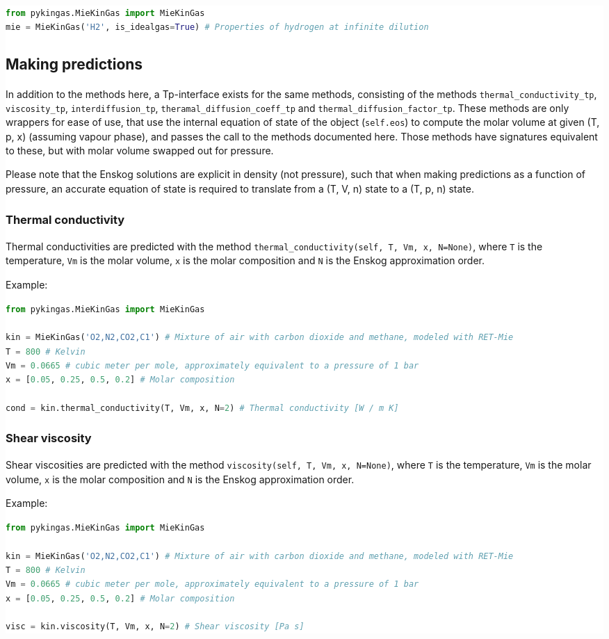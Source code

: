 ```Python
from pykingas.MieKinGas import MieKinGas
mie = MieKinGas('H2', is_idealgas=True) # Properties of hydrogen at infinite dilution
```

## Making predictions

In addition to the methods here, a Tp-interface exists for the same methods, consisting of the methods `thermal_conductivity_tp`, `viscosity_tp`, `interdiffusion_tp`, `theramal_diffusion_coeff_tp` and `thermal_diffusion_factor_tp`. These methods are only wrappers for ease of use, that use the internal equation of state of the object (`self.eos`) to compute the molar volume at given (T, p, x) (assuming vapour phase), and passes the call to the methods documented here. Those methods have signatures equivalent to these, but with molar volume swapped out for pressure.

Please note that the Enskog solutions are explicit in density (not pressure), such that when making predictions as a function of pressure, an accurate equation of state is required to translate from a (T, V, n) state to a (T, p, n) state.

### Thermal conductivity

Thermal conductivities are predicted with the method `thermal_conductivity(self, T, Vm, x, N=None)`, where `T` is the temperature, `Vm` is the molar volume, `x` is the molar composition and `N` is the Enskog approximation order.

Example:

```Python
from pykingas.MieKinGas import MieKinGas

kin = MieKinGas('O2,N2,CO2,C1') # Mixture of air with carbon dioxide and methane, modeled with RET-Mie
T = 800 # Kelvin
Vm = 0.0665 # cubic meter per mole, approximately equivalent to a pressure of 1 bar
x = [0.05, 0.25, 0.5, 0.2] # Molar composition

cond = kin.thermal_conductivity(T, Vm, x, N=2) # Thermal conductivity [W / m K]
```

### Shear viscosity

Shear viscosities are predicted with the method `viscosity(self, T, Vm, x, N=None)`, where `T` is the temperature, `Vm` is the molar volume, `x` is the molar composition and `N` is the Enskog approximation order.

Example:

```Python
from pykingas.MieKinGas import MieKinGas

kin = MieKinGas('O2,N2,CO2,C1') # Mixture of air with carbon dioxide and methane, modeled with RET-Mie
T = 800 # Kelvin
Vm = 0.0665 # cubic meter per mole, approximately equivalent to a pressure of 1 bar
x = [0.05, 0.25, 0.5, 0.2] # Molar composition

visc = kin.viscosity(T, Vm, x, N=2) # Shear viscosity [Pa s]
```
